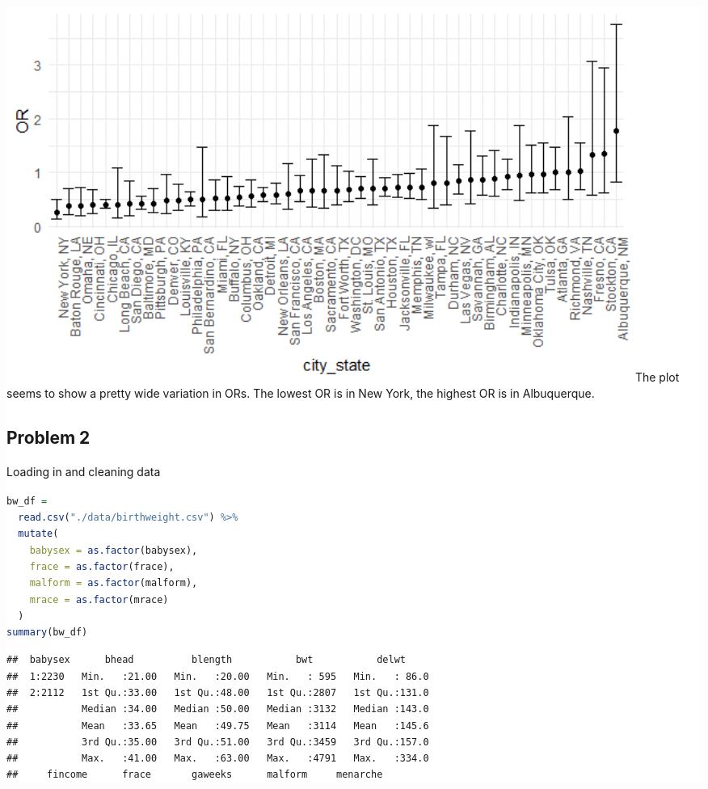 <img src="hw6_files/figure-gfm/unnamed-chunk-4-1.png" width="90%" /> The
plot seems to show a pretty wide variation in ORs. The lowest OR is in
New York, the highest OR is in Albuquerque.

## Problem 2

Loading in and cleaning data

``` r
bw_df =
  read.csv("./data/birthweight.csv") %>% 
  mutate(
    babysex = as.factor(babysex),
    frace = as.factor(frace),
    malform = as.factor(malform),
    mrace = as.factor(mrace)
  )
summary(bw_df)
```

    ##  babysex      bhead          blength           bwt           delwt      
    ##  1:2230   Min.   :21.00   Min.   :20.00   Min.   : 595   Min.   : 86.0  
    ##  2:2112   1st Qu.:33.00   1st Qu.:48.00   1st Qu.:2807   1st Qu.:131.0  
    ##           Median :34.00   Median :50.00   Median :3132   Median :143.0  
    ##           Mean   :33.65   Mean   :49.75   Mean   :3114   Mean   :145.6  
    ##           3rd Qu.:35.00   3rd Qu.:51.00   3rd Qu.:3459   3rd Qu.:157.0  
    ##           Max.   :41.00   Max.   :63.00   Max.   :4791   Max.   :334.0  
    ##     fincome      frace       gaweeks      malform     menarche    